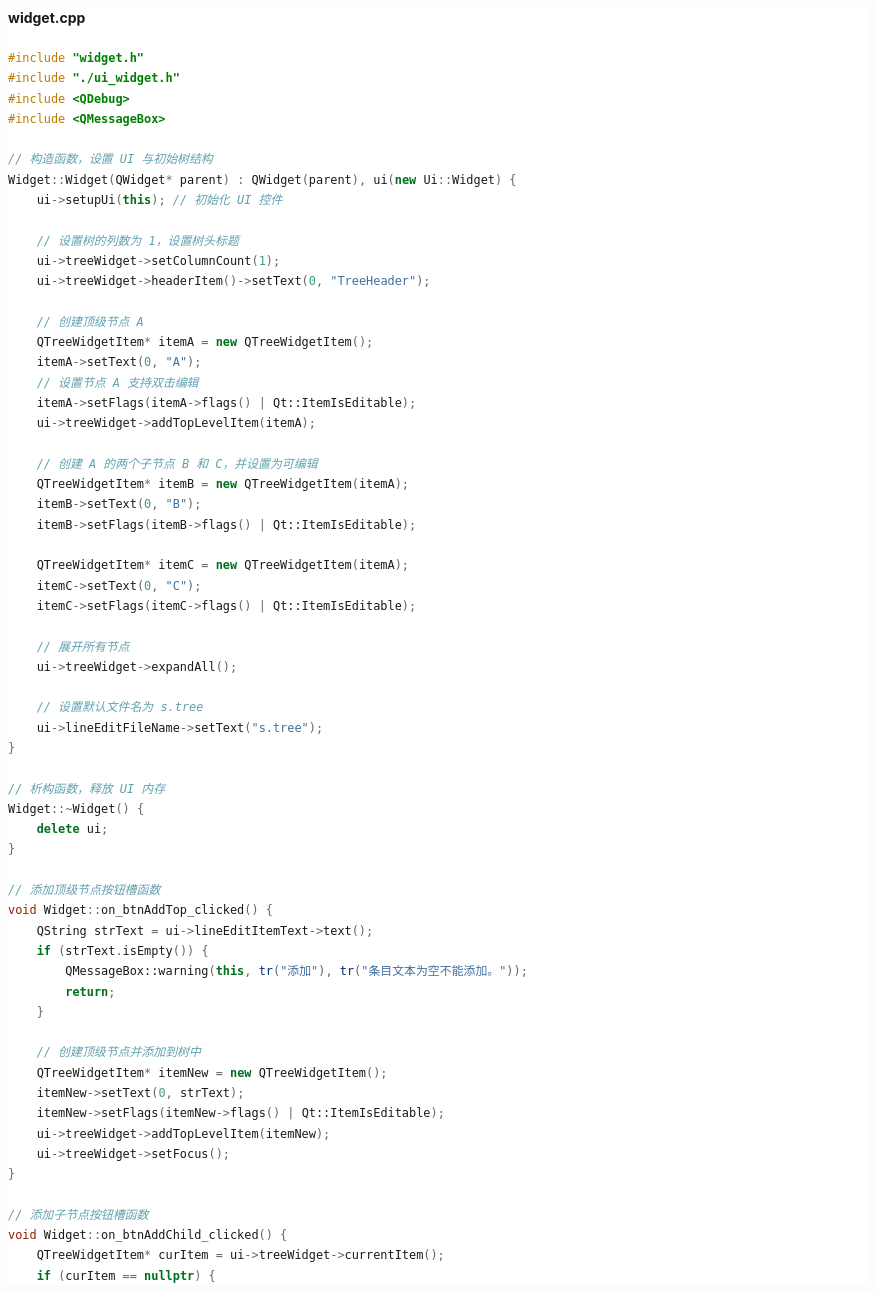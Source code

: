 #### widget.cpp

```cpp
#include "widget.h"
#include "./ui_widget.h"
#include <QDebug>
#include <QMessageBox>

// 构造函数，设置 UI 与初始树结构
Widget::Widget(QWidget* parent) : QWidget(parent), ui(new Ui::Widget) {
    ui->setupUi(this); // 初始化 UI 控件

    // 设置树的列数为 1，设置树头标题
    ui->treeWidget->setColumnCount(1);
    ui->treeWidget->headerItem()->setText(0, "TreeHeader");

    // 创建顶级节点 A
    QTreeWidgetItem* itemA = new QTreeWidgetItem();
    itemA->setText(0, "A");
    // 设置节点 A 支持双击编辑
    itemA->setFlags(itemA->flags() | Qt::ItemIsEditable);
    ui->treeWidget->addTopLevelItem(itemA);

    // 创建 A 的两个子节点 B 和 C，并设置为可编辑
    QTreeWidgetItem* itemB = new QTreeWidgetItem(itemA);
    itemB->setText(0, "B");
    itemB->setFlags(itemB->flags() | Qt::ItemIsEditable);

    QTreeWidgetItem* itemC = new QTreeWidgetItem(itemA);
    itemC->setText(0, "C");
    itemC->setFlags(itemC->flags() | Qt::ItemIsEditable);

    // 展开所有节点
    ui->treeWidget->expandAll();

    // 设置默认文件名为 s.tree
    ui->lineEditFileName->setText("s.tree");
}

// 析构函数，释放 UI 内存
Widget::~Widget() {
    delete ui;
}

// 添加顶级节点按钮槽函数
void Widget::on_btnAddTop_clicked() {
    QString strText = ui->lineEditItemText->text();
    if (strText.isEmpty()) {
        QMessageBox::warning(this, tr("添加"), tr("条目文本为空不能添加。"));
        return;
    }

    // 创建顶级节点并添加到树中
    QTreeWidgetItem* itemNew = new QTreeWidgetItem();
    itemNew->setText(0, strText);
    itemNew->setFlags(itemNew->flags() | Qt::ItemIsEditable);
    ui->treeWidget->addTopLevelItem(itemNew);
    ui->treeWidget->setFocus();
}

// 添加子节点按钮槽函数
void Widget::on_btnAddChild_clicked() {
    QTreeWidgetItem* curItem = ui->treeWidget->currentItem();
    if (curItem == nullptr) {
```